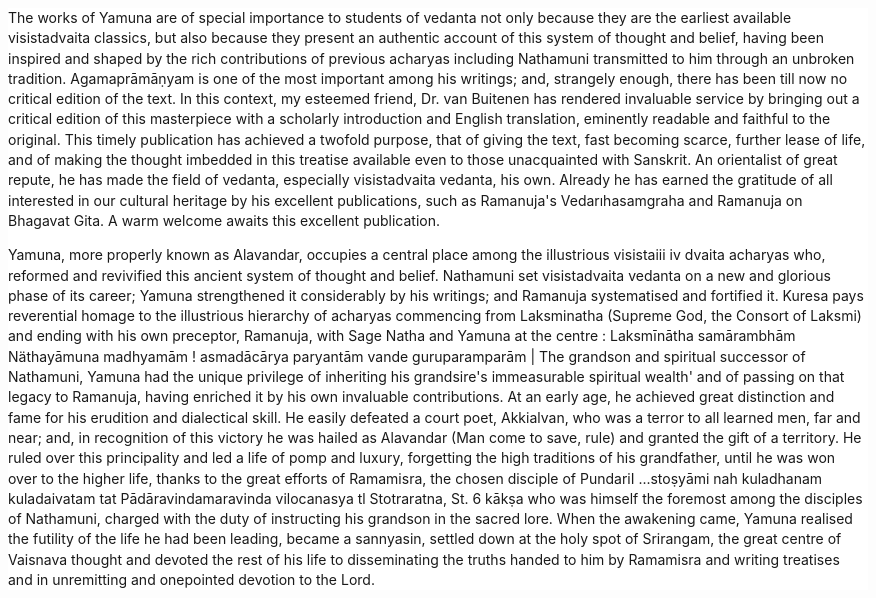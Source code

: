 The works of Yamuna are of special importance to students of vedanta not only because they are the earliest available visistadvaita classics, but also because they present an authentic account of this system of thought and belief, having been inspired and shaped by the rich contributions of previous acharyas including Nathamuni transmitted to him through an unbroken tradition. Agamaprāmāṇyam is one of the most important among his writings; and, strangely enough, there has been till now no critical edition of the text. In this context, my esteemed friend, Dr. van Buitenen has rendered invaluable service by bringing out a critical edition of this masterpiece with a scholarly introduction and English translation, eminently readable and faithful to the original. This timely publication has achieved a twofold purpose, that of giving the text, fast becoming scarce, further lease of life, and of making the thought imbedded in this treatise available even to those unacquainted with Sanskrit. An orientalist of great repute, he has made the field of vedanta, especially visistadvaita vedanta, his own. Already he has earned the gratitude of all interested in our cultural heritage by his excellent publications, such as Ramanuja's Vedarıhasamgraha and Ramanuja on Bhagavat Gita. A warm welcome awaits this excellent publication.

Yamuna, more properly known as Alavandar, occupies a central place among the illustrious visistaiii iv dvaita acharyas who, reformed and revivified this ancient system of thought and belief. Nathamuni set visistadvaita vedanta on a new and glorious phase of its career; Yamuna strengthened it considerably by his writings; and Ramanuja systematised and fortified it. Kuresa pays reverential homage to the illustrious hierarchy of acharyas commencing from Laksminatha (Supreme God, the Consort of Laksmi) and ending with his own preceptor, Ramanuja, with Sage Natha and Yamuna at the centre : Laksmīnātha samārambhām Näthayāmuna madhyamām ! asmadācārya paryantām vande guruparamparām | The grandson and spiritual successor of Nathamuni, Yamuna had the unique privilege of inheriting his grandsire's immeasurable spiritual wealth' and of passing on that legacy to Ramanuja, having enriched it by his own invaluable contributions. At an early age, he achieved great distinction and fame for his erudition and dialectical skill. He easily defeated a court poet, Akkialvan, who was a terror to all learned men, far and near; and, in recognition of this victory he was hailed as Alavandar (Man come to save, rule) and granted the gift of a territory. He ruled over this principality and led a life of pomp and luxury, forgetting the high traditions of his grandfather, until he was won over to the higher life, thanks to the great efforts of Ramamisra, the chosen disciple of PundariI ...stoṣyāmi nah kuladhanam kuladaivatam tat Pādāravindamaravinda vilocanasya tl Stotraratna, St. 6 kākṣa who was himself the foremost among the disciples of Nathamuni, charged with the duty of instructing his grandson in the sacred lore. When the awakening came, Yamuna realised the futility of the life he had been leading, became a sannyasin, settled down at the holy spot of Srirangam, the great centre of Vaisnava thought and devoted the rest of his life to disseminating the truths handed to him by Ramamisra and writing treatises and in unremitting and onepointed devotion to the Lord.
